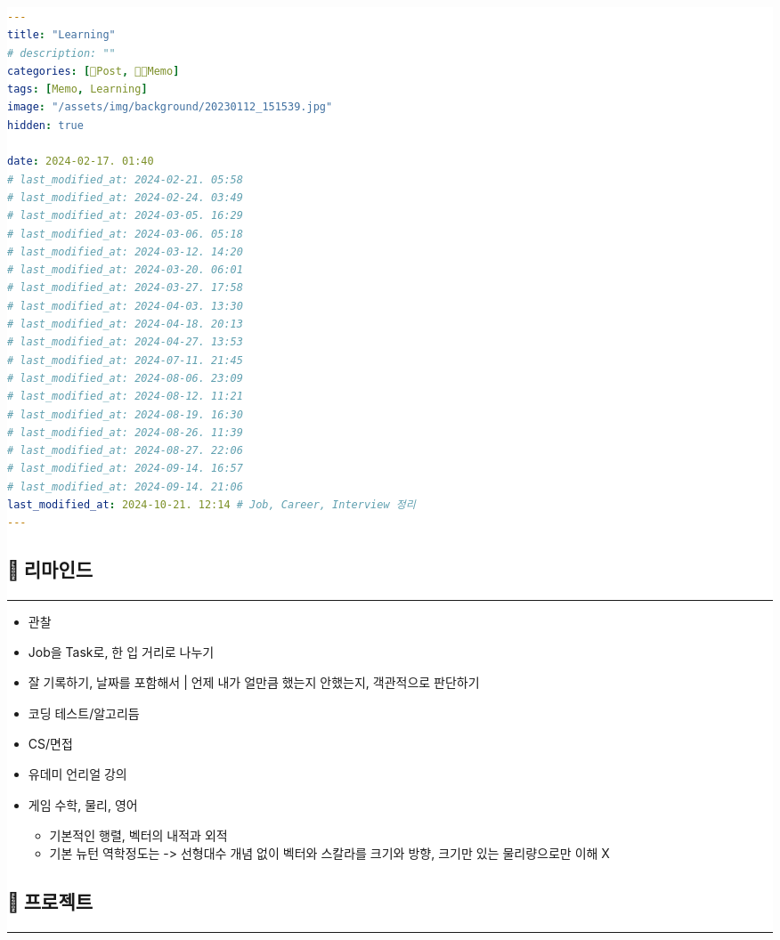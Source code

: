 ```yaml
---
title: "Learning"
# description: ""
categories: [📀Post, 🍋‍🟩Memo]
tags: [Memo, Learning]
image: "/assets/img/background/20230112_151539.jpg"
hidden: true

date: 2024-02-17. 01:40
# last_modified_at: 2024-02-21. 05:58
# last_modified_at: 2024-02-24. 03:49
# last_modified_at: 2024-03-05. 16:29
# last_modified_at: 2024-03-06. 05:18
# last_modified_at: 2024-03-12. 14:20
# last_modified_at: 2024-03-20. 06:01
# last_modified_at: 2024-03-27. 17:58
# last_modified_at: 2024-04-03. 13:30
# last_modified_at: 2024-04-18. 20:13
# last_modified_at: 2024-04-27. 13:53
# last_modified_at: 2024-07-11. 21:45
# last_modified_at: 2024-08-06. 23:09
# last_modified_at: 2024-08-12. 11:21
# last_modified_at: 2024-08-19. 16:30
# last_modified_at: 2024-08-26. 11:39
# last_modified_at: 2024-08-27. 22:06
# last_modified_at: 2024-09-14. 16:57
# last_modified_at: 2024-09-14. 21:06
last_modified_at: 2024-10-21. 12:14 # Job, Career, Interview 정리
---
```


## 📀 리마인드

---

- 관찰

- Job을 Task로, 한 입 거리로 나누기
- 잘 기록하기, 날짜를 포함해서 | 언제 내가 얼만큼 했는지 안했는지, 객관적으로 판단하기

- 코딩 테스트/알고리듬
- CS/면접
- 유데미 언리얼 강의
- 게임 수학, 물리, 영어
  - 기본적인 행렬, 벡터의 내적과 외적
  - 기본 뉴턴 역학정도는 -> 선형대수 개념 없이 벡터와 스칼라를 크기와 방향, 크기만 있는 물리량으로만 이해 X

## 📀 프로젝트

---
